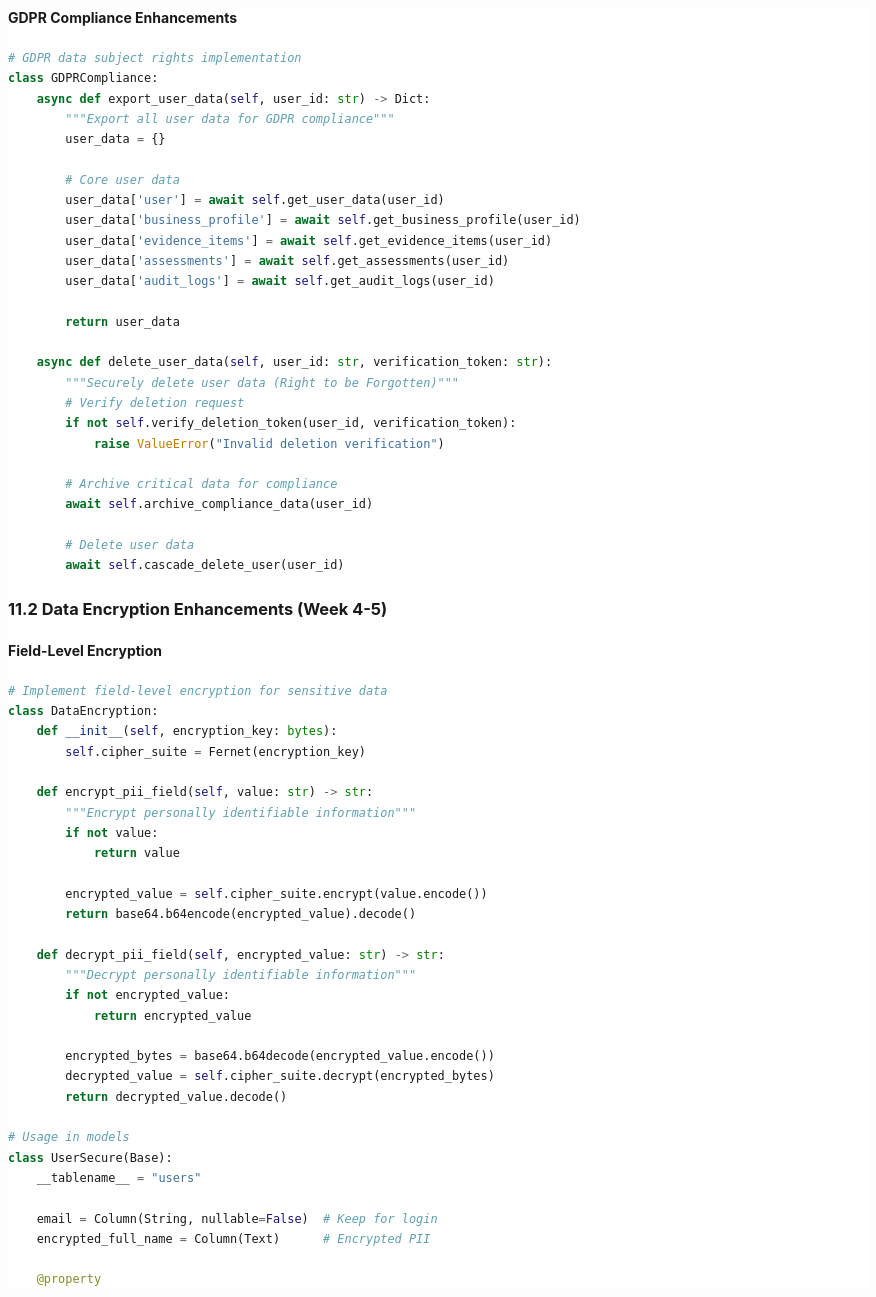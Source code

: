 #### GDPR Compliance Enhancements
```python
# GDPR data subject rights implementation
class GDPRCompliance:
    async def export_user_data(self, user_id: str) -> Dict:
        """Export all user data for GDPR compliance"""
        user_data = {}
        
        # Core user data
        user_data['user'] = await self.get_user_data(user_id)
        user_data['business_profile'] = await self.get_business_profile(user_id)
        user_data['evidence_items'] = await self.get_evidence_items(user_id)
        user_data['assessments'] = await self.get_assessments(user_id)
        user_data['audit_logs'] = await self.get_audit_logs(user_id)
        
        return user_data
    
    async def delete_user_data(self, user_id: str, verification_token: str):
        """Securely delete user data (Right to be Forgotten)"""
        # Verify deletion request
        if not self.verify_deletion_token(user_id, verification_token):
            raise ValueError("Invalid deletion verification")
        
        # Archive critical data for compliance
        await self.archive_compliance_data(user_id)
        
        # Delete user data
        await self.cascade_delete_user(user_id)
```

### 11.2 Data Encryption Enhancements (Week 4-5)

#### Field-Level Encryption
```python
# Implement field-level encryption for sensitive data
class DataEncryption:
    def __init__(self, encryption_key: bytes):
        self.cipher_suite = Fernet(encryption_key)
    
    def encrypt_pii_field(self, value: str) -> str:
        """Encrypt personally identifiable information"""
        if not value:
            return value
            
        encrypted_value = self.cipher_suite.encrypt(value.encode())
        return base64.b64encode(encrypted_value).decode()
    
    def decrypt_pii_field(self, encrypted_value: str) -> str:
        """Decrypt personally identifiable information"""  
        if not encrypted_value:
            return encrypted_value
            
        encrypted_bytes = base64.b64decode(encrypted_value.encode())
        decrypted_value = self.cipher_suite.decrypt(encrypted_bytes)
        return decrypted_value.decode()

# Usage in models
class UserSecure(Base):
    __tablename__ = "users"
    
    email = Column(String, nullable=False)  # Keep for login
    encrypted_full_name = Column(Text)      # Encrypted PII
    
    @property
```